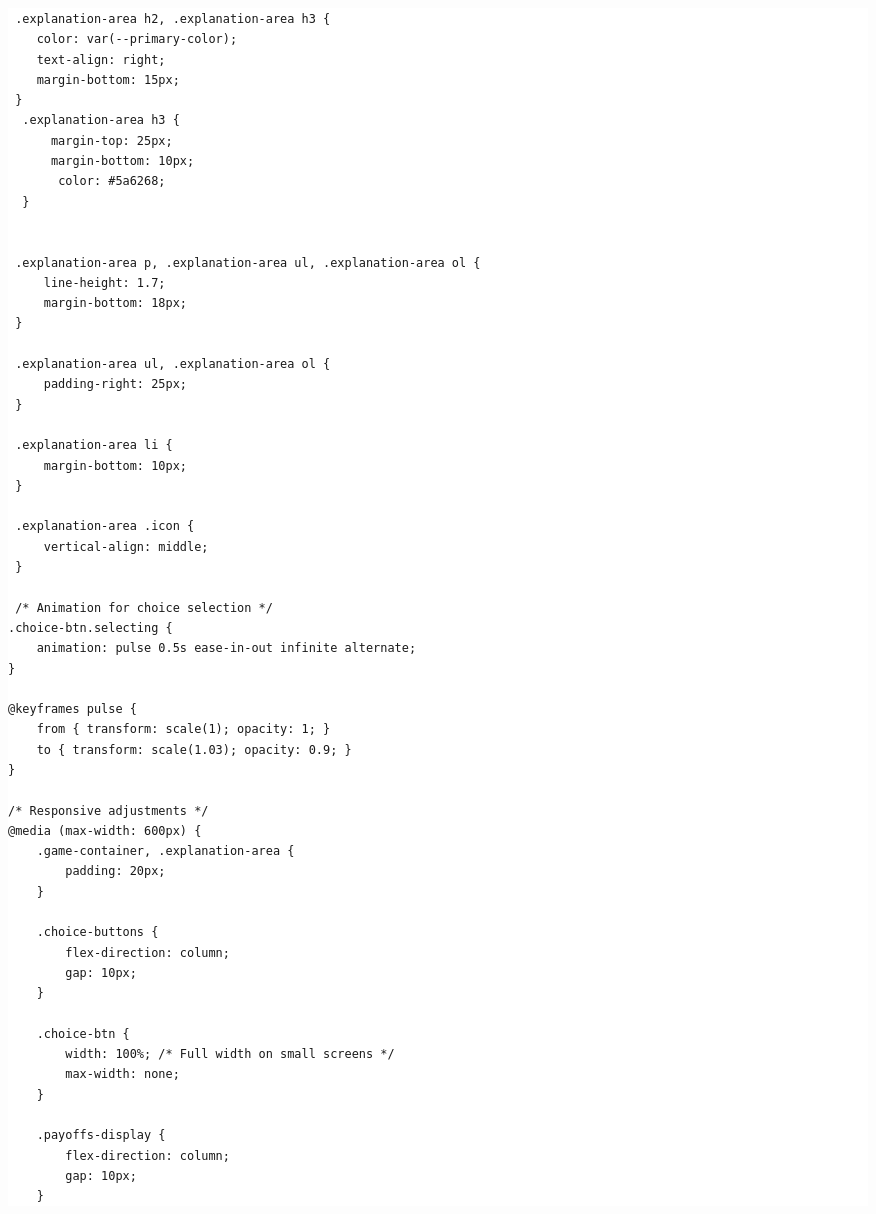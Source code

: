      .explanation-area h2, .explanation-area h3 {
        color: var(--primary-color);
        text-align: right;
        margin-bottom: 15px;
     }
      .explanation-area h3 {
          margin-top: 25px;
          margin-bottom: 10px;
           color: #5a6268;
      }


     .explanation-area p, .explanation-area ul, .explanation-area ol {
         line-height: 1.7;
         margin-bottom: 18px;
     }

     .explanation-area ul, .explanation-area ol {
         padding-right: 25px;
     }

     .explanation-area li {
         margin-bottom: 10px;
     }

     .explanation-area .icon {
         vertical-align: middle;
     }

     /* Animation for choice selection */
    .choice-btn.selecting {
        animation: pulse 0.5s ease-in-out infinite alternate;
    }

    @keyframes pulse {
        from { transform: scale(1); opacity: 1; }
        to { transform: scale(1.03); opacity: 0.9; }
    }

    /* Responsive adjustments */
    @media (max-width: 600px) {
        .game-container, .explanation-area {
            padding: 20px;
        }

        .choice-buttons {
            flex-direction: column;
            gap: 10px;
        }

        .choice-btn {
            width: 100%; /* Full width on small screens */
            max-width: none;
        }

        .payoffs-display {
            flex-direction: column;
            gap: 10px;
        }
